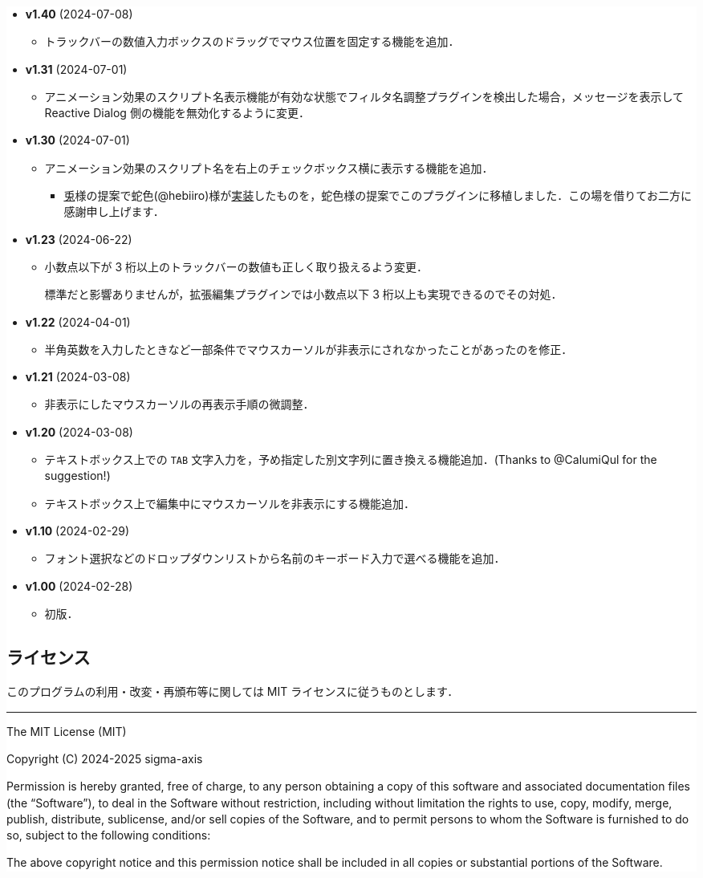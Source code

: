 - **v1.40** (2024-07-08)

  - トラックバーの数値入力ボックスのドラッグでマウス位置を固定する機能を追加．

- **v1.31** (2024-07-01)

  - アニメーション効果のスクリプト名表示機能が有効な状態でフィルタ名調整プラグインを検出した場合，メッセージを表示して Reactive Dialog 側の機能を無効化するように変更．

- **v1.30** (2024-07-01)

  - アニメーション効果のスクリプト名を右上のチェックボックス横に表示する機能を追加．

    - [兎](https://twitter.com/rabb_et)様の提案で蛇色(@hebiiro)様が[実装](https://github.com/hebiiro/aviutl.filter_name.auf)したものを，蛇色様の提案でこのプラグインに移植しました．この場を借りてお二方に感謝申し上げます．

- **v1.23** (2024-06-22)

  - 小数点以下が 3 桁以上のトラックバーの数値も正しく取り扱えるよう変更．

    標準だと影響ありませんが，拡張編集プラグインでは小数点以下 3 桁以上も実現できるのでその対処．

- **v1.22** (2024-04-01)

  - 半角英数を入力したときなど一部条件でマウスカーソルが非表示にされなかったことがあったのを修正．

- **v1.21** (2024-03-08)

  - 非表示にしたマウスカーソルの再表示手順の微調整．

- **v1.20** (2024-03-08)

  - テキストボックス上での `TAB` 文字入力を，予め指定した別文字列に置き換える機能追加．(Thanks to @CalumiQul for the suggestion!)

  - テキストボックス上で編集中にマウスカーソルを非表示にする機能追加．

- **v1.10** (2024-02-29)

  - フォント選択などのドロップダウンリストから名前のキーボード入力で選べる機能を追加．

- **v1.00** (2024-02-28)

  - 初版．

## ライセンス

このプログラムの利用・改変・再頒布等に関しては MIT ライセンスに従うものとします．

---

The MIT License (MIT)

Copyright (C) 2024-2025 sigma-axis

Permission is hereby granted, free of charge, to any person obtaining a copy of this software and associated documentation files (the “Software”), to deal in the Software without restriction, including without limitation the rights to use, copy, modify, merge, publish, distribute, sublicense, and/or sell copies of the Software, and to permit persons to whom the Software is furnished to do so, subject to the following conditions:

The above copyright notice and this permission notice shall be included in all copies or substantial portions of the Software.
